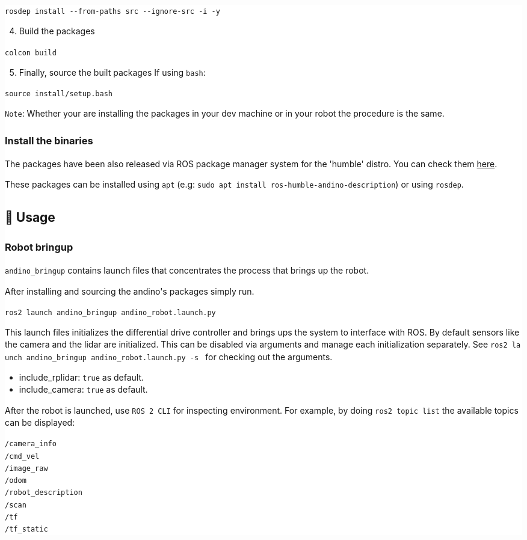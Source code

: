 ```
rosdep install --from-paths src --ignore-src -i -y
```

4. Build the packages

```
colcon build
```

5. Finally, source the built packages
   If using `bash`:

```
source install/setup.bash
```

`Note`: Whether your are installing the packages in your dev machine or in your robot the procedure is the same.

### Install the binaries

The packages have been also released via ROS package manager system for the 'humble' distro. You can check them [here](https://repo.ros2.org/status_page/ros_humble_default.html?q=andino).

These packages can be installed using `apt` (e.g: `sudo apt install ros-humble-andino-description`) or using `rosdep`.

## :rocket: Usage

### Robot bringup

`andino_bringup` contains launch files that concentrates the process that brings up the robot.

After installing and sourcing the andino's packages simply run.

```
ros2 launch andino_bringup andino_robot.launch.py
```

This launch files initializes the differential drive controller and brings ups the system to interface with ROS.
By default sensors like the camera and the lidar are initialized. This can be disabled via arguments and manage each initialization separately. See `ros2 launch andino_bringup andino_robot.launch.py -s ` for checking out the arguments.

- include_rplidar: `true` as default.
- include_camera: `true` as default.

After the robot is launched, use `ROS 2 CLI` for inspecting environment.
For example, by doing `ros2 topic list` the available topics can be displayed:

    /camera_info
    /cmd_vel
    /image_raw
    /odom
    /robot_description
    /scan
    /tf
    /tf_static
